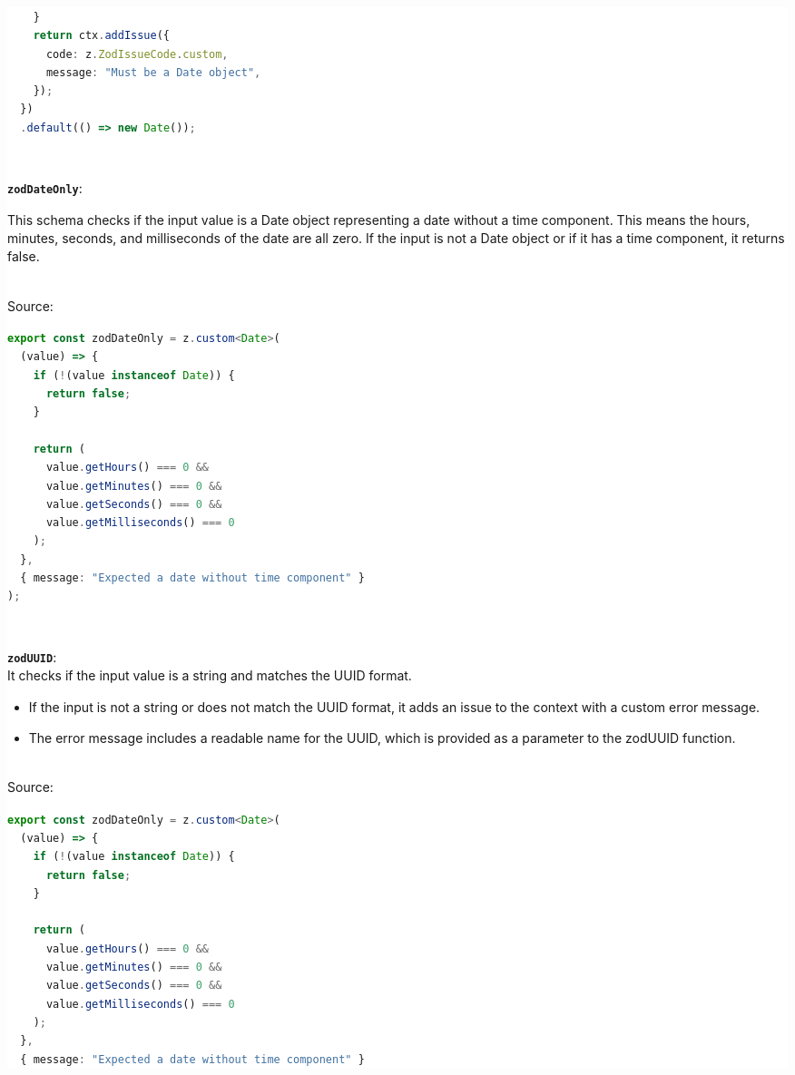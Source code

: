 ```ts
    }
    return ctx.addIssue({
      code: z.ZodIssueCode.custom,
      message: "Must be a Date object",
    });
  })
  .default(() => new Date());
```

<br>

**`zodDateOnly`**:

This schema checks if the input value is a Date object representing a date without a time component. This means the hours, minutes, seconds, and milliseconds of the date are all zero. If the input is not a Date object or if it has a time component, it returns false.
<br><br>

Source:

```ts
export const zodDateOnly = z.custom<Date>(
  (value) => {
    if (!(value instanceof Date)) {
      return false;
    }

    return (
      value.getHours() === 0 &&
      value.getMinutes() === 0 &&
      value.getSeconds() === 0 &&
      value.getMilliseconds() === 0
    );
  },
  { message: "Expected a date without time component" }
);
```

<br>

**`zodUUID`**:
<br>
It checks if the input value is a string and matches the UUID format.

- If the input is not a string or does not match the UUID format, it adds an issue to the context with a custom error message.

- The error message includes a readable name for the UUID, which is provided as a parameter to the zodUUID function.
  <br><br>

Source:

```ts
export const zodDateOnly = z.custom<Date>(
  (value) => {
    if (!(value instanceof Date)) {
      return false;
    }

    return (
      value.getHours() === 0 &&
      value.getMinutes() === 0 &&
      value.getSeconds() === 0 &&
      value.getMilliseconds() === 0
    );
  },
  { message: "Expected a date without time component" }
```